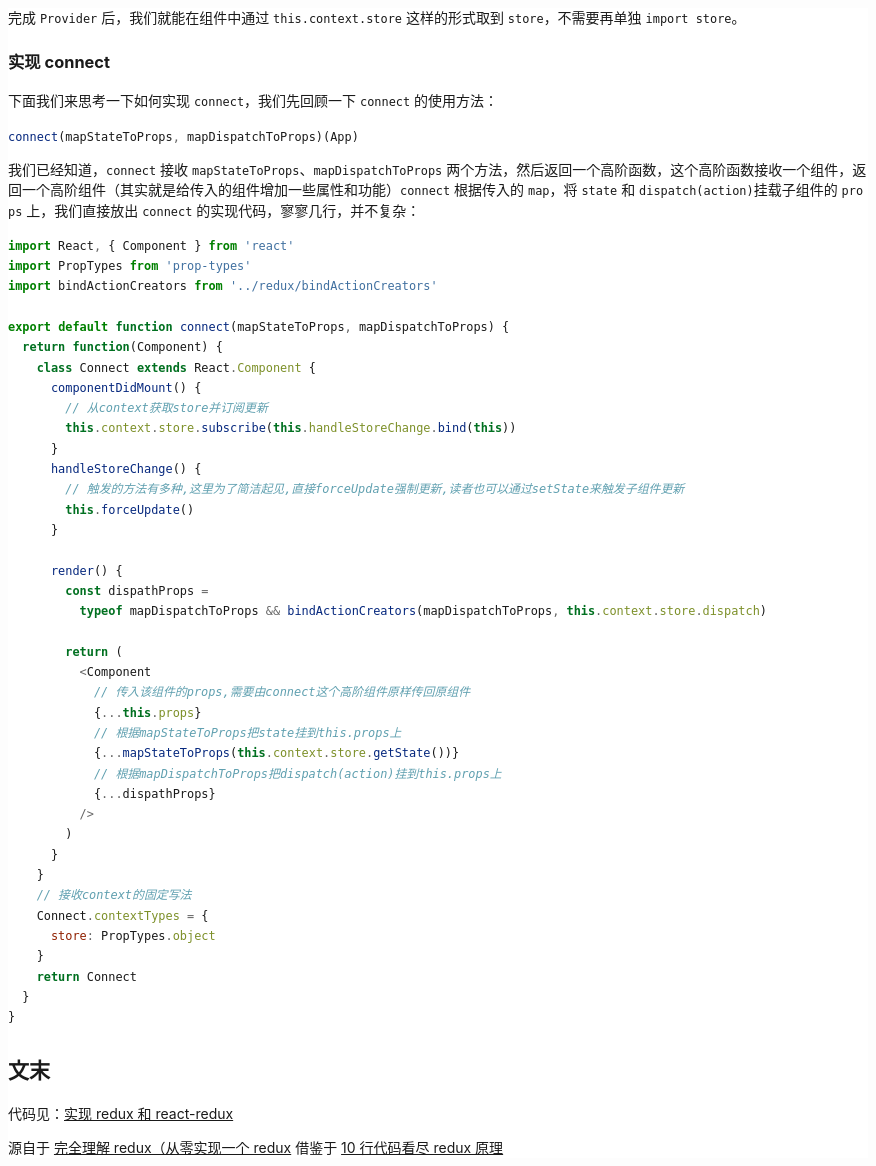 完成 `Provider` 后，我们就能在组件中通过 `this.context.store` 这样的形式取到 `store`，不需要再单独 `import store`。

### 实现 connect

下面我们来思考一下如何实现 `connect`，我们先回顾一下 `connect` 的使用方法：

```js
connect(mapStateToProps, mapDispatchToProps)(App)
```

我们已经知道，`connect` 接收 `mapStateToProps`、`mapDispatchToProps` 两个方法，然后返回一个高阶函数，这个高阶函数接收一个组件，返回一个高阶组件（其实就是给传入的组件增加一些属性和功能）`connect` 根据传入的 `map`，将 `state` 和 `dispatch(action)`挂载子组件的 `props` 上，我们直接放出 `connect` 的实现代码，寥寥几行，并不复杂：

```js
import React, { Component } from 'react'
import PropTypes from 'prop-types'
import bindActionCreators from '../redux/bindActionCreators'

export default function connect(mapStateToProps, mapDispatchToProps) {
  return function(Component) {
    class Connect extends React.Component {
      componentDidMount() {
        // 从context获取store并订阅更新
        this.context.store.subscribe(this.handleStoreChange.bind(this))
      }
      handleStoreChange() {
        // 触发的方法有多种,这里为了简洁起见,直接forceUpdate强制更新,读者也可以通过setState来触发子组件更新
        this.forceUpdate()
      }

      render() {
        const dispathProps =
          typeof mapDispatchToProps && bindActionCreators(mapDispatchToProps, this.context.store.dispatch)

        return (
          <Component
            // 传入该组件的props,需要由connect这个高阶组件原样传回原组件
            {...this.props}
            // 根据mapStateToProps把state挂到this.props上
            {...mapStateToProps(this.context.store.getState())}
            // 根据mapDispatchToProps把dispatch(action)挂到this.props上
            {...dispathProps}
          />
        )
      }
    }
    // 接收context的固定写法
    Connect.contextTypes = {
      store: PropTypes.object
    }
    return Connect
  }
}
```

## 文末

代码见：[实现 redux 和 react-redux](https://github.com/gershonv/guodada-code/tree/master/my-redux)

源自于 [完全理解 redux（从零实现一个 redux](https://github.com/brickspert/blog/issues/22)
借鉴于 [10 行代码看尽 redux 原理](https://juejin.im/post/5def4831e51d45584b585000#heading)
